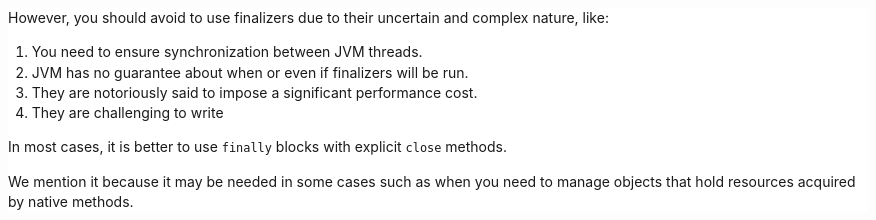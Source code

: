 However, you should avoid to use finalizers due to their uncertain and complex nature, like:
1. You need to ensure synchronization between JVM threads.
2. JVM has no guarantee about when or even if finalizers will be run.
3. They are notoriously said to impose a significant performance cost.
4. They are challenging to write

In most cases, it is better to use `finally` blocks with explicit `close` methods.

We mention it because it may be needed in some cases such as when you need to manage objects that hold resources acquired by native methods.